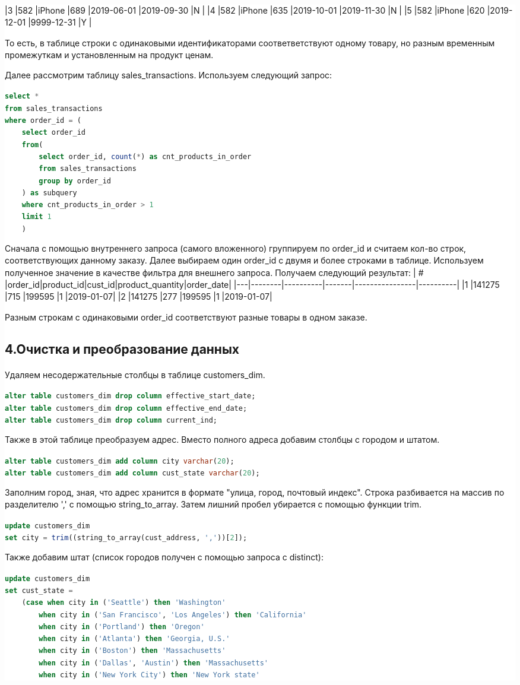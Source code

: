 |3  |582       |iPhone                       |689          |2019-06-01                                   |2019-09-30        |N          |
|4  |582       |iPhone                       |635          |2019-10-01                                   |2019-11-30        |N          |
|5  |582       |iPhone                       |620          |2019-12-01                                   |9999-12-31        |Y          |

То есть, в таблице строки с одинаковыми идентификаторами соответветствуют одному товару, но разным временным промежуткам и установленным на продукт ценам.

Далее рассмотрим таблицу sales_transactions. Используем следующий запрос:
```sql
select *
from sales_transactions
where order_id = (
    select order_id
    from(
        select order_id, count(*) as cnt_products_in_order
        from sales_transactions
        group by order_id
	) as subquery
    where cnt_products_in_order > 1
    limit 1
    )
```
Сначала с помощью внутреннего запроса (самого вложенного) группируем по order_id и считаем кол-во строк, соответствующих данному заказу. Далее выбираем один order_id с двумя и более строками в таблице. Используем полученное значение в качестве фильтра для внешнего запроса.
Получаем следующий результат:
| # |order_id|product_id|cust_id|product_quantity|order_date|
|---|--------|----------|-------|----------------|----------|
|1  |141275  |715       |199595 |1               |2019-01-07|
|2  |141275  |277       |199595 |1               |2019-01-07|

Разным строкам с одинаковыми order_id соответствуют разные товары в одном заказе.

## 4.Очистка и преобразование данных
Удаляем несодержательные столбцы в таблице customers_dim.
```sql
alter table customers_dim drop column effective_start_date;
alter table customers_dim drop column effective_end_date;
alter table customers_dim drop column current_ind;
```
Также в этой таблице преобразуем адрес. Вместо полного адреса добавим столбцы с городом и штатом.
```sql
alter table customers_dim add column city varchar(20);
alter table customers_dim add column cust_state varchar(20);
```
Заполним город, зная, что адрес хранится в формате "улица, город, почтовый индекс". Строка разбивается на массив по разделителю ',' с помощью string_to_array. Затем лишний пробел убирается с помощью функции trim.
```sql
update customers_dim
set city = trim((string_to_array(cust_address, ','))[2]);
```
Также добавим штат (список городов получен с помощью запроса с distinct):
```sql
update customers_dim
set cust_state = 
    (case when city in ('Seattle') then 'Washington'
        when city in ('San Francisco', 'Los Angeles') then 'California'
        when city in ('Portland') then 'Oregon'
        when city in ('Atlanta') then 'Georgia, U.S.'
        when city in ('Boston') then 'Massachusetts'
        when city in ('Dallas', 'Austin') then 'Massachusetts'
        when city in ('New York City') then 'New York state'
```